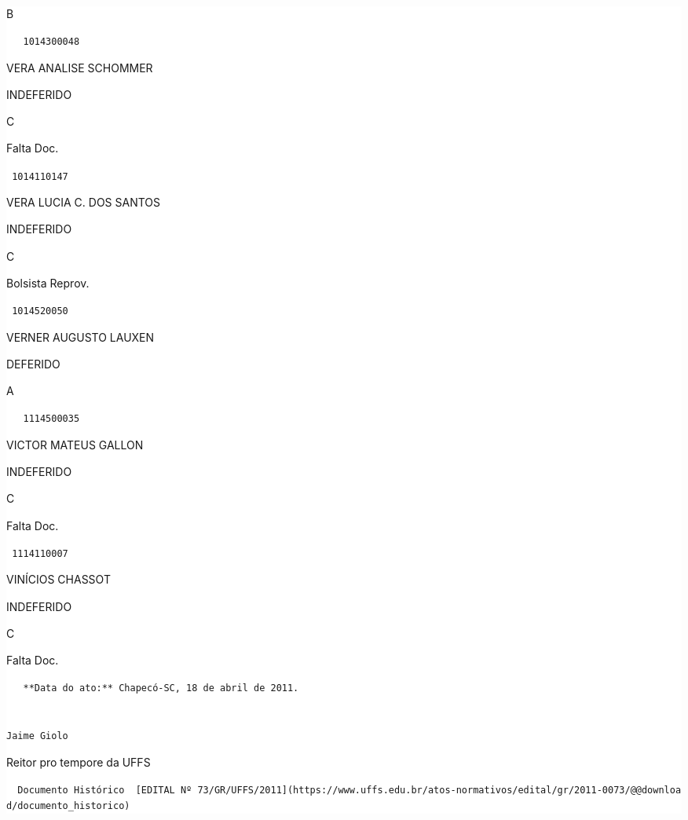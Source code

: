    B

       1014300048

   VERA ANALISE SCHOMMER

   INDEFERIDO

   C

   Falta Doc.

     1014110147

   VERA LUCIA C. DOS SANTOS

   INDEFERIDO

   C

   Bolsista Reprov.

     1014520050

   VERNER AUGUSTO LAUXEN

   DEFERIDO

   A

       1114500035

   VICTOR MATEUS GALLON

   INDEFERIDO

   C

   Falta Doc.

     1114110007

   VINÍCIOS CHASSOT

   INDEFERIDO

   C

   Falta Doc.

       **Data do ato:** Chapecó-SC, 18 de abril de 2011.   
 

    Jaime Giolo   
 Reitor pro tempore da UFFS 

      Documento Histórico  [EDITAL Nº 73/GR/UFFS/2011](https://www.uffs.edu.br/atos-normativos/edital/gr/2011-0073/@@download/documento_historico)     
      